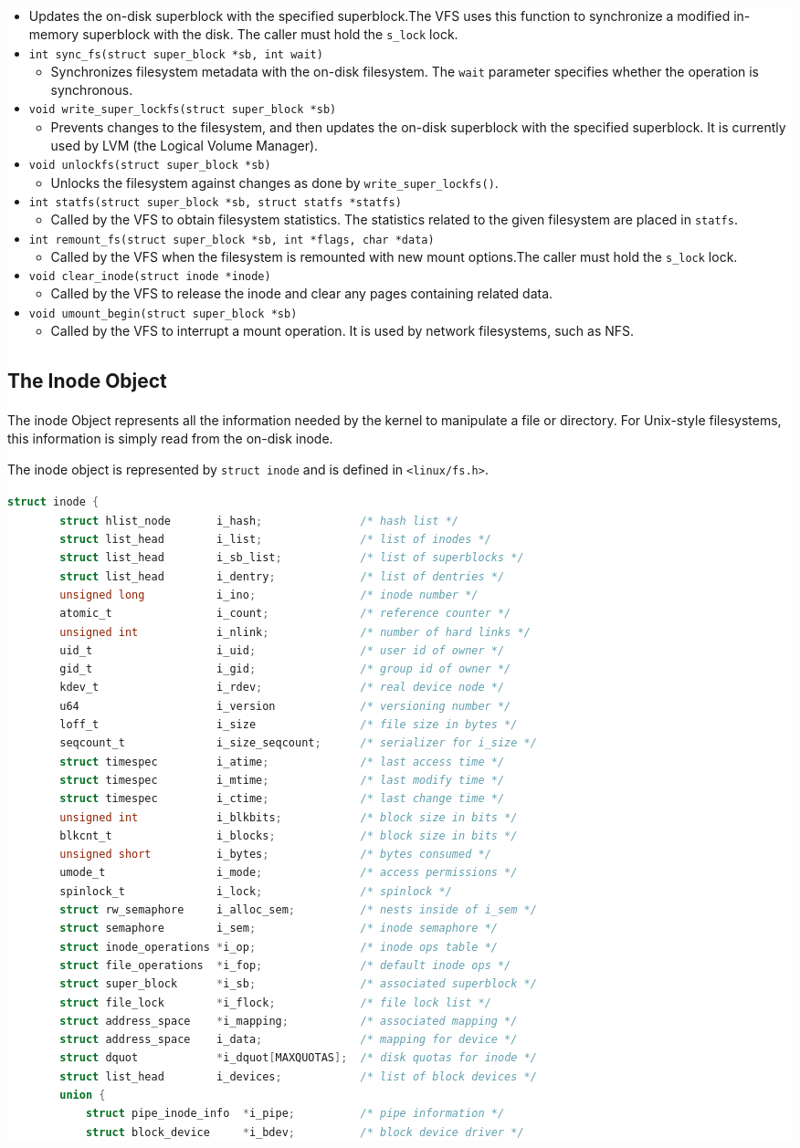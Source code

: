   - Updates the on-disk superblock with the specified superblock.The VFS uses this function to synchronize a modified in-memory superblock with the disk. The caller must hold the `s_lock` lock.
- `int sync_fs(struct super_block *sb, int wait)`
  - Synchronizes filesystem metadata with the on-disk filesystem. The `wait` parameter specifies whether the operation is synchronous.
- `void write_super_lockfs(struct super_block *sb)`
  - Prevents changes to the filesystem, and then updates the on-disk superblock with the specified superblock. It is currently used by LVM (the Logical Volume Manager).
- `void unlockfs(struct super_block *sb)`
  - Unlocks the filesystem against changes as done by `write_super_lockfs()`.
- `int statfs(struct super_block *sb, struct statfs *statfs)`
  - Called by the VFS to obtain filesystem statistics. The statistics related to the given filesystem are placed in `statfs`.
- `int remount_fs(struct super_block *sb, int *flags, char *data)`
  - Called by the VFS when the filesystem is remounted with new mount options.The caller must hold the `s_lock` lock.
- `void clear_inode(struct inode *inode)`
  - Called by the VFS to release the inode and clear any pages containing related data.
- `void umount_begin(struct super_block *sb)`
  - Called by the VFS to interrupt a mount operation. It is used by network filesystems, such as NFS.

## The Inode Object

The inode Object represents all the information needed by the kernel to manipulate a file or directory. For Unix-style filesystems, this information is simply read from the on-disk inode.

The inode object is represented by `struct inode` and is defined in `<linux/fs.h>`.

```c
struct inode {
        struct hlist_node       i_hash;               /* hash list */
        struct list_head        i_list;               /* list of inodes */
        struct list_head        i_sb_list;            /* list of superblocks */
        struct list_head        i_dentry;             /* list of dentries */
        unsigned long           i_ino;                /* inode number */
        atomic_t                i_count;              /* reference counter */
        unsigned int            i_nlink;              /* number of hard links */
        uid_t                   i_uid;                /* user id of owner */
        gid_t                   i_gid;                /* group id of owner */
        kdev_t                  i_rdev;               /* real device node */
        u64                     i_version             /* versioning number */
        loff_t                  i_size                /* file size in bytes */
        seqcount_t              i_size_seqcount;      /* serializer for i_size */
        struct timespec         i_atime;              /* last access time */
        struct timespec         i_mtime;              /* last modify time */
        struct timespec         i_ctime;              /* last change time */
        unsigned int            i_blkbits;            /* block size in bits */
        blkcnt_t                i_blocks;             /* block size in bits */
        unsigned short          i_bytes;              /* bytes consumed */
        umode_t                 i_mode;               /* access permissions */
        spinlock_t              i_lock;               /* spinlock */
        struct rw_semaphore     i_alloc_sem;          /* nests inside of i_sem */
        struct semaphore        i_sem;                /* inode semaphore */
        struct inode_operations *i_op;                /* inode ops table */
        struct file_operations  *i_fop;               /* default inode ops */
        struct super_block      *i_sb;                /* associated superblock */
        struct file_lock        *i_flock;             /* file lock list */
        struct address_space    *i_mapping;           /* associated mapping */
        struct address_space    i_data;               /* mapping for device */
        struct dquot            *i_dquot[MAXQUOTAS];  /* disk quotas for inode */
        struct list_head        i_devices;            /* list of block devices */
        union {
            struct pipe_inode_info  *i_pipe;          /* pipe information */
            struct block_device     *i_bdev;          /* block device driver */
```
